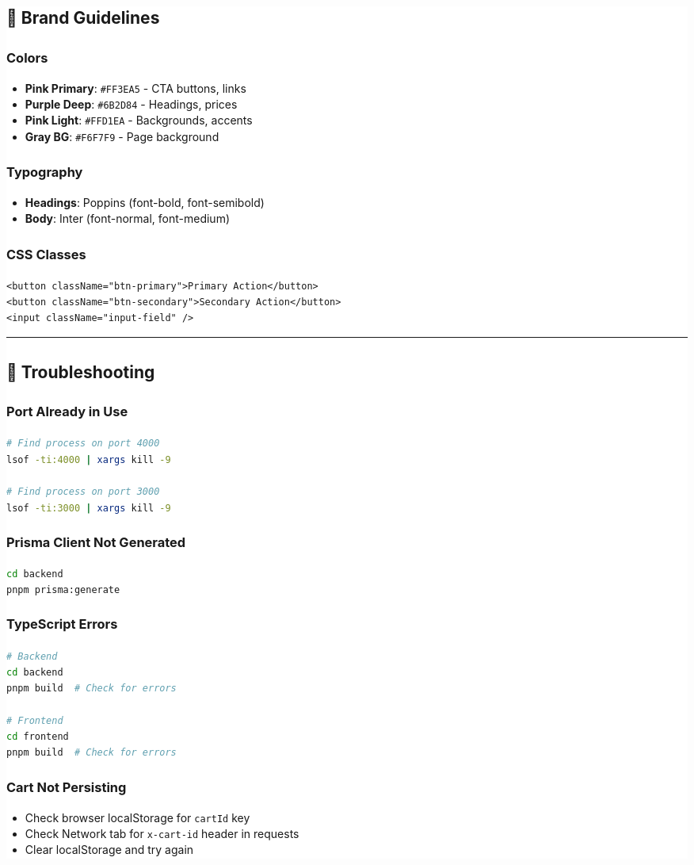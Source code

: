 ## 🎨 Brand Guidelines

### Colors
- **Pink Primary**: `#FF3EA5` - CTA buttons, links
- **Purple Deep**: `#6B2D84` - Headings, prices
- **Pink Light**: `#FFD1EA` - Backgrounds, accents
- **Gray BG**: `#F6F7F9` - Page background

### Typography
- **Headings**: Poppins (font-bold, font-semibold)
- **Body**: Inter (font-normal, font-medium)

### CSS Classes
```tsx
<button className="btn-primary">Primary Action</button>
<button className="btn-secondary">Secondary Action</button>
<input className="input-field" />
```

---

## 🐛 Troubleshooting

### Port Already in Use
```bash
# Find process on port 4000
lsof -ti:4000 | xargs kill -9

# Find process on port 3000
lsof -ti:3000 | xargs kill -9
```

### Prisma Client Not Generated
```bash
cd backend
pnpm prisma:generate
```

### TypeScript Errors
```bash
# Backend
cd backend
pnpm build  # Check for errors

# Frontend
cd frontend
pnpm build  # Check for errors
```

### Cart Not Persisting
- Check browser localStorage for `cartId` key
- Check Network tab for `x-cart-id` header in requests
- Clear localStorage and try again
